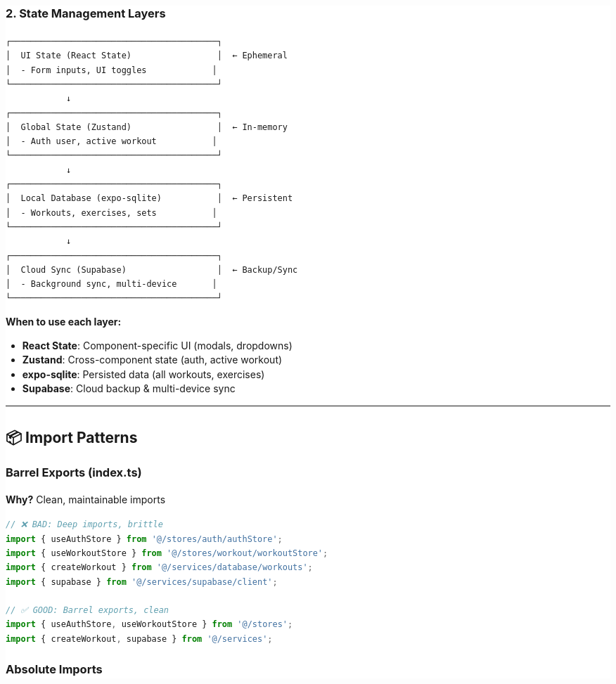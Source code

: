 
### 2. State Management Layers

```
┌─────────────────────────────────────────┐
│  UI State (React State)                 │  ← Ephemeral
│  - Form inputs, UI toggles             │
└─────────────────────────────────────────┘
            ↓
┌─────────────────────────────────────────┐
│  Global State (Zustand)                 │  ← In-memory
│  - Auth user, active workout           │
└─────────────────────────────────────────┘
            ↓
┌─────────────────────────────────────────┐
│  Local Database (expo-sqlite)           │  ← Persistent
│  - Workouts, exercises, sets           │
└─────────────────────────────────────────┘
            ↓
┌─────────────────────────────────────────┐
│  Cloud Sync (Supabase)                  │  ← Backup/Sync
│  - Background sync, multi-device       │
└─────────────────────────────────────────┘
```

**When to use each layer:**

- **React State**: Component-specific UI (modals, dropdowns)
- **Zustand**: Cross-component state (auth, active workout)
- **expo-sqlite**: Persisted data (all workouts, exercises)
- **Supabase**: Cloud backup & multi-device sync

---

## 📦 Import Patterns

### Barrel Exports (index.ts)

**Why?** Clean, maintainable imports

```typescript
// ❌ BAD: Deep imports, brittle
import { useAuthStore } from '@/stores/auth/authStore';
import { useWorkoutStore } from '@/stores/workout/workoutStore';
import { createWorkout } from '@/services/database/workouts';
import { supabase } from '@/services/supabase/client';

// ✅ GOOD: Barrel exports, clean
import { useAuthStore, useWorkoutStore } from '@/stores';
import { createWorkout, supabase } from '@/services';
```

### Absolute Imports
